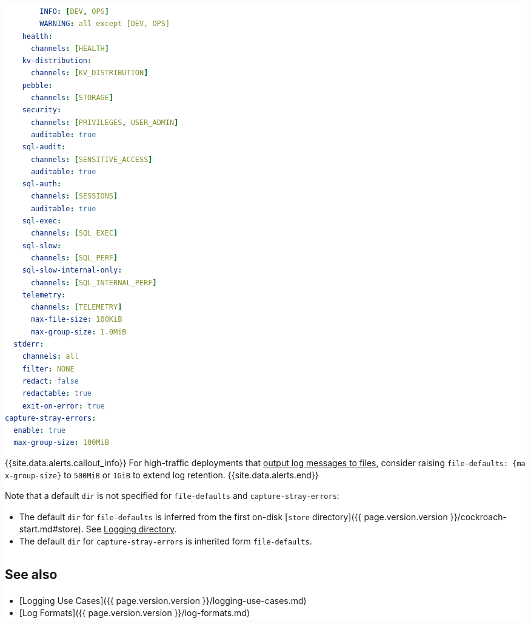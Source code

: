 ~~~ yaml
        INFO: [DEV, OPS]
        WARNING: all except [DEV, OPS]
    health:
      channels: [HEALTH]
    kv-distribution:
      channels: [KV_DISTRIBUTION]
    pebble:
      channels: [STORAGE]
    security:
      channels: [PRIVILEGES, USER_ADMIN]
      auditable: true
    sql-audit:
      channels: [SENSITIVE_ACCESS]
      auditable: true
    sql-auth:
      channels: [SESSIONS]
      auditable: true
    sql-exec:
      channels: [SQL_EXEC]
    sql-slow:
      channels: [SQL_PERF]
    sql-slow-internal-only:
      channels: [SQL_INTERNAL_PERF]
    telemetry:
      channels: [TELEMETRY]
      max-file-size: 100KiB
      max-group-size: 1.0MiB
  stderr:
    channels: all
    filter: NONE
    redact: false
    redactable: true
    exit-on-error: true
capture-stray-errors:
  enable: true
  max-group-size: 100MiB
~~~

{{site.data.alerts.callout_info}}
For high-traffic deployments that [output log messages to files](#output-to-files), consider raising `file-defaults: {max-group-size}` to `500MiB` or `1GiB` to extend log retention.
{{site.data.alerts.end}}

Note that a default `dir` is not specified for `file-defaults` and `capture-stray-errors`:

- The default `dir` for `file-defaults` is inferred from the first on-disk [`store` directory]({{ page.version.version }}/cockroach-start.md#store). See [Logging directory](#logging-directory).
- The default `dir` for `capture-stray-errors` is inherited form `file-defaults`.

## See also

- [Logging Use Cases]({{ page.version.version }}/logging-use-cases.md)
- [Log Formats]({{ page.version.version }}/log-formats.md)